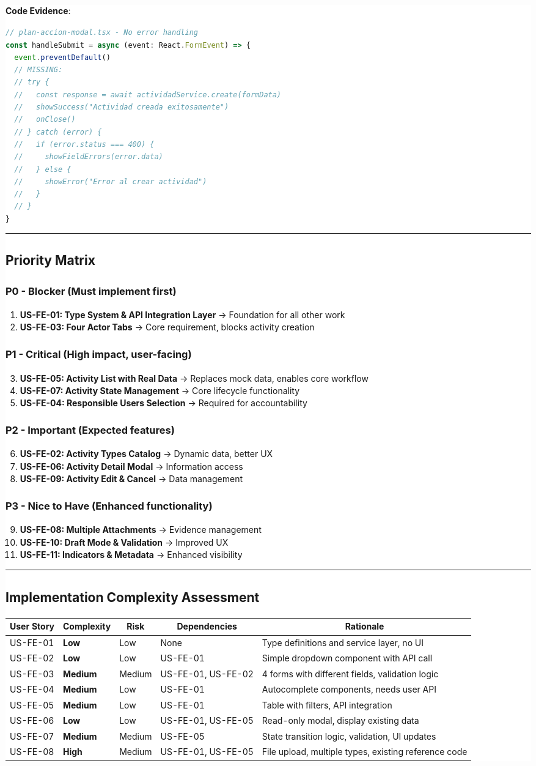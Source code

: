 **Code Evidence**:
```typescript
// plan-accion-modal.tsx - No error handling
const handleSubmit = async (event: React.FormEvent) => {
  event.preventDefault()
  // MISSING:
  // try {
  //   const response = await actividadService.create(formData)
  //   showSuccess("Actividad creada exitosamente")
  //   onClose()
  // } catch (error) {
  //   if (error.status === 400) {
  //     showFieldErrors(error.data)
  //   } else {
  //     showError("Error al crear actividad")
  //   }
  // }
}
```

---

## Priority Matrix

### P0 - Blocker (Must implement first)
1. **US-FE-01: Type System & API Integration Layer** → Foundation for all other work
2. **US-FE-03: Four Actor Tabs** → Core requirement, blocks activity creation

### P1 - Critical (High impact, user-facing)
3. **US-FE-05: Activity List with Real Data** → Replaces mock data, enables core workflow
4. **US-FE-07: Activity State Management** → Core lifecycle functionality
5. **US-FE-04: Responsible Users Selection** → Required for accountability

### P2 - Important (Expected features)
6. **US-FE-02: Activity Types Catalog** → Dynamic data, better UX
7. **US-FE-06: Activity Detail Modal** → Information access
8. **US-FE-09: Activity Edit & Cancel** → Data management

### P3 - Nice to Have (Enhanced functionality)
9. **US-FE-08: Multiple Attachments** → Evidence management
10. **US-FE-10: Draft Mode & Validation** → Improved UX
11. **US-FE-11: Indicators & Metadata** → Enhanced visibility

---

## Implementation Complexity Assessment

| User Story | Complexity | Risk | Dependencies | Rationale |
|-----------|-----------|------|--------------|-----------|
| US-FE-01 | **Low** | Low | None | Type definitions and service layer, no UI |
| US-FE-02 | **Low** | Low | US-FE-01 | Simple dropdown component with API call |
| US-FE-03 | **Medium** | Medium | US-FE-01, US-FE-02 | 4 forms with different fields, validation logic |
| US-FE-04 | **Medium** | Low | US-FE-01 | Autocomplete components, needs user API |
| US-FE-05 | **Medium** | Low | US-FE-01 | Table with filters, API integration |
| US-FE-06 | **Low** | Low | US-FE-01, US-FE-05 | Read-only modal, display existing data |
| US-FE-07 | **Medium** | Medium | US-FE-05 | State transition logic, validation, UI updates |
| US-FE-08 | **High** | Medium | US-FE-01, US-FE-05 | File upload, multiple types, existing reference code |